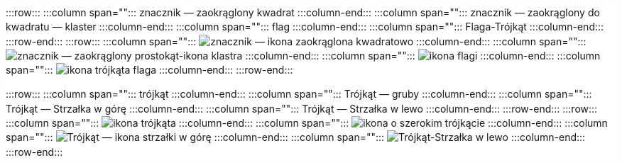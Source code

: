 :::row:::
   :::column span="":::
      znacznik — zaokrąglony kwadrat
   :::column-end:::
   :::column span="":::
      znacznik — zaokrąglony do kwadratu — klaster
   :::column-end:::
   :::column span="":::
      flag
   :::column-end:::
   :::column span="":::
      Flaga-Trójkąt
   :::column-end:::
:::row-end:::
:::row:::
   :::column span="":::
      ![znacznik — ikona zaokrąglona kwadratowo](./media/image-templates/marker-square-rounded.png)
   :::column-end:::
   :::column span="":::
      ![znacznik — zaokrąglony prostokąt-ikona klastra](./media/image-templates/marker-square-rounded-cluster.png)
   :::column-end:::
   :::column span="":::
      ![ikona flagi](./media/image-templates/flag.png)
   :::column-end:::
   :::column span="":::
      ![ikona trójkąta flaga](./media/image-templates/flag-triangle.png)
   :::column-end:::
:::row-end:::
<br>

:::row:::
   :::column span="":::
      trójkąt
   :::column-end:::
   :::column span="":::
      Trójkąt — gruby
   :::column-end:::
   :::column span="":::
      Trójkąt — Strzałka w górę
   :::column-end:::
   :::column span="":::
      Trójkąt — Strzałka w lewo
   :::column-end:::
:::row-end:::
:::row:::
   :::column span="":::
      ![ikona trójkąta](./media/image-templates/triangle.png)
   :::column-end:::
   :::column span="":::
      ![ikona o szerokim trójkącie](./media/image-templates/triangle-thick.png)
   :::column-end:::
   :::column span="":::
      ![Trójkąt — ikona strzałki w górę](./media/image-templates/triangle-arrow-up.png)
   :::column-end:::
   :::column span="":::
      ![Trójkąt-Strzałka w lewo](./media/image-templates/triangle-arrow-left.png)
   :::column-end:::
:::row-end:::
<br>
